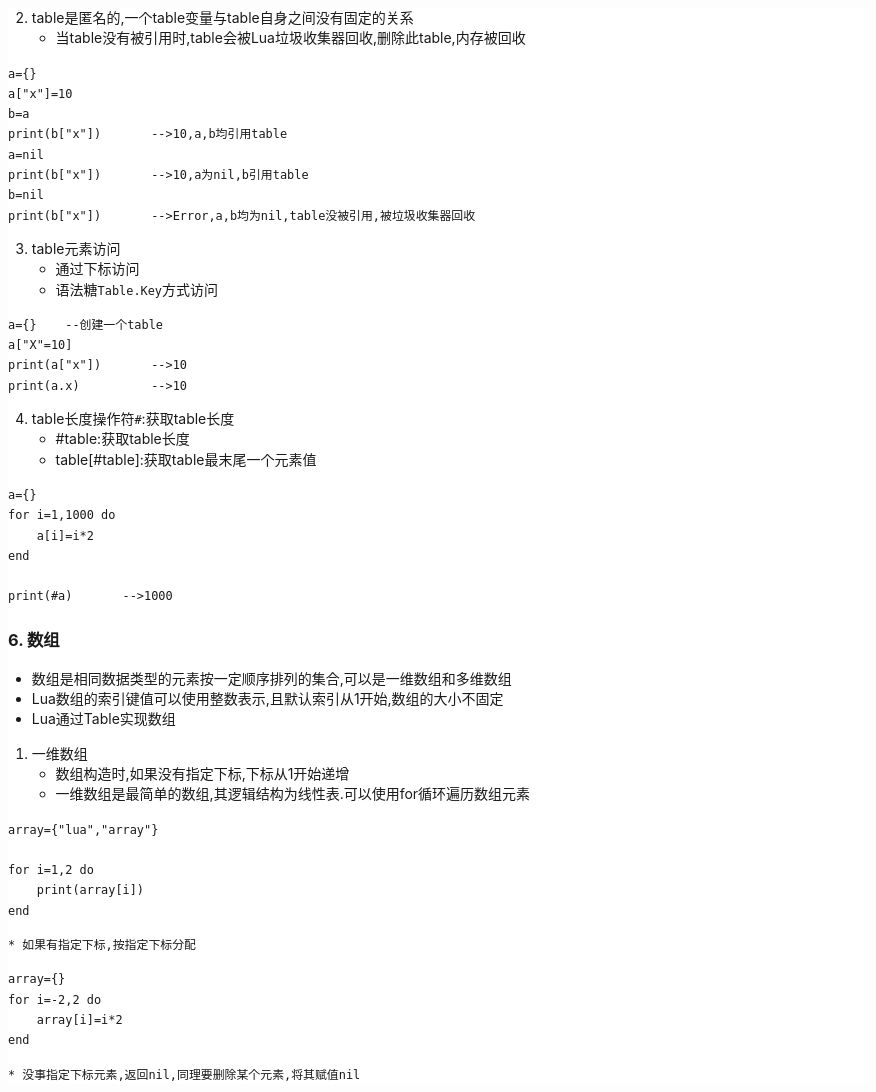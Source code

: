 2. table是匿名的,一个table变量与table自身之间没有固定的关系
	* 当table没有被引用时,table会被Lua垃圾收集器回收,删除此table,内存被回收
```
a={}
a["x"]=10
b=a
print(b["x"])		-->10,a,b均引用table
a=nil
print(b["x"])		-->10,a为nil,b引用table
b=nil
print(b["x"])		-->Error,a,b均为nil,table没被引用,被垃圾收集器回收
```

3. table元素访问
	* 通过下标访问
	* 语法糖`Table.Key`方式访问
```
a={}	--创建一个table
a["X"=10]
print(a["x"])		-->10
print(a.x)			-->10
```

4. table长度操作符`#`:获取table长度
	* #table:获取table长度
	* table[#table]:获取table最末尾一个元素值
```
a={}
for i=1,1000 do
	a[i]=i*2
end

print(#a)		-->1000
```

### 6. 数组
* 数组是相同数据类型的元素按一定顺序排列的集合,可以是一维数组和多维数组
* Lua数组的索引键值可以使用整数表示,且默认索引从1开始,数组的大小不固定
* Lua通过Table实现数组

1. 一维数组
	* 数组构造时,如果没有指定下标,下标从1开始递增 
	* 一维数组是最简单的数组,其逻辑结构为线性表.可以使用for循环遍历数组元素
```
array={"lua","array"}

for i=1,2 do
	print(array[i])
end
```
	* 如果有指定下标,按指定下标分配
```
array={}
for i=-2,2 do
	array[i]=i*2
end
```
	* 没事指定下标元素,返回nil,同理要删除某个元素,将其赋值nil
